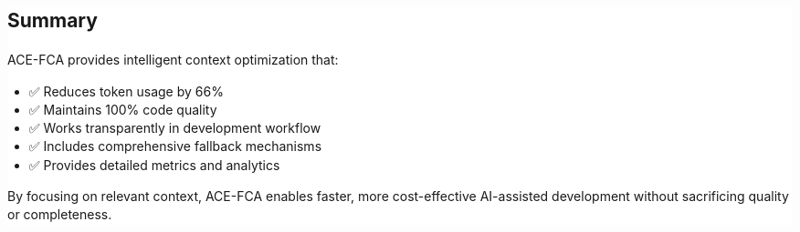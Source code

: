 ## Summary

ACE-FCA provides intelligent context optimization that:
- ✅ Reduces token usage by 66%
- ✅ Maintains 100% code quality
- ✅ Works transparently in development workflow
- ✅ Includes comprehensive fallback mechanisms
- ✅ Provides detailed metrics and analytics

By focusing on relevant context, ACE-FCA enables faster, more cost-effective AI-assisted development without sacrificing quality or completeness.